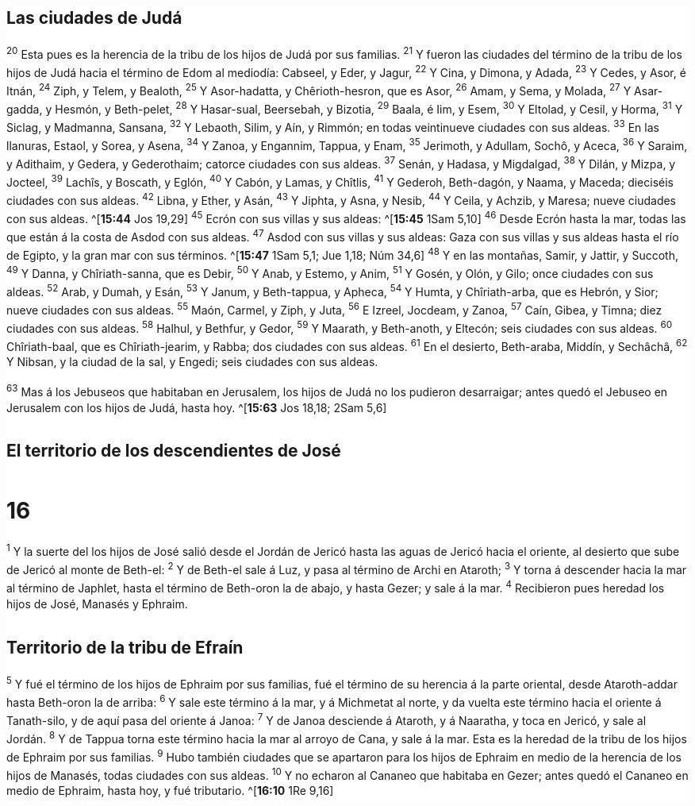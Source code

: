 ## Las ciudades de Judá
<sup>20</sup> Esta pues es la herencia de la tribu de los hijos de Judá por sus familias. <sup>21</sup> Y fueron las ciudades del término de la tribu de los hijos de Judá hacia el término de Edom al mediodía: Cabseel, y Eder, y Jagur, <sup>22</sup> Y Cina, y Dimona, y Adada, <sup>23</sup> Y Cedes, y Asor, é Itnán, <sup>24</sup> Ziph, y Telem, y Bealoth, <sup>25</sup> Y Asor-hadatta, y Chêrioth-hesron, que es Asor, <sup>26</sup> Amam, y Sema, y Molada, <sup>27</sup> Y Asar-gadda, y Hesmón, y Beth-pelet, <sup>28</sup> Y Hasar-sual, Beersebah, y Bizotia, <sup>29</sup> Baala, é Iim, y Esem, <sup>30</sup> Y Eltolad, y Cesil, y Horma, <sup>31</sup> Y Siclag, y Madmanna, Sansana, <sup>32</sup> Y Lebaoth, Silim, y Aín, y Rimmón; en todas veintinueve ciudades con sus aldeas. <sup>33</sup> En las llanuras, Estaol, y Sorea, y Asena, <sup>34</sup> Y Zanoa, y Engannim, Tappua, y Enam, <sup>35</sup> Jerimoth, y Adullam, Sochô, y Aceca, <sup>36</sup> Y Saraim, y Adithaim, y Gedera, y Gederothaim; catorce ciudades con sus aldeas. <sup>37</sup> Senán, y Hadasa, y Migdalgad, <sup>38</sup> Y Dilán, y Mizpa, y Jocteel, <sup>39</sup> Lachîs, y Boscath, y Eglón, <sup>40</sup> Y Cabón, y Lamas, y Chîtlis, <sup>41</sup> Y Gederoh, Beth-dagón, y Naama, y Maceda; dieciséis ciudades con sus aldeas. <sup>42</sup> Libna, y Ether, y Asán, <sup>43</sup> Y Jiphta, y Asna, y Nesib, <sup>44</sup> Y Ceila, y Achzib, y Maresa; nueve ciudades con sus aldeas. ^[**15:44** Jos 19,29] <sup>45</sup> Ecrón con sus villas y sus aldeas: ^[**15:45** 1Sam 5,10] <sup>46</sup> Desde Ecrón hasta la mar, todas las que están á la costa de Asdod con sus aldeas. <sup>47</sup> Asdod con sus villas y sus aldeas: Gaza con sus villas y sus aldeas hasta el río de Egipto, y la gran mar con sus términos. ^[**15:47** 1Sam 5,1; Jue 1,18; Núm 34,6] <sup>48</sup> Y en las montañas, Samir, y Jattir, y Succoth, <sup>49</sup> Y Danna, y Chîriath-sanna, que es Debir, <sup>50</sup> Y Anab, y Estemo, y Anim, <sup>51</sup> Y Gosén, y Olón, y Gilo; once ciudades con sus aldeas. <sup>52</sup> Arab, y Dumah, y Esán, <sup>53</sup> Y Janum, y Beth-tappua, y Apheca, <sup>54</sup> Y Humta, y Chîriath-arba, que es Hebrón, y Sior; nueve ciudades con sus aldeas. <sup>55</sup> Maón, Carmel, y Ziph, y Juta, <sup>56</sup> E Izreel, Jocdeam, y Zanoa, <sup>57</sup> Caín, Gibea, y Timna; diez ciudades con sus aldeas. <sup>58</sup> Halhul, y Bethfur, y Gedor, <sup>59</sup> Y Maarath, y Beth-anoth, y Eltecón; seis ciudades con sus aldeas. <sup>60</sup> Chîriath-baal, que es Chîriath-jearim, y Rabba; dos ciudades con sus aldeas. <sup>61</sup> En el desierto, Beth-araba, Middín, y Sechâchâ, <sup>62</sup> Y Nibsan, y la ciudad de la sal, y Engedi; seis ciudades con sus aldeas. 
  

<sup>63</sup> Mas á los Jebuseos que habitaban en Jerusalem, los hijos de Judá no los pudieron desarraigar; antes quedó el Jebuseo en Jerusalem con los hijos de Judá, hasta hoy. ^[**15:63** Jos 18,18; 2Sam 5,6] 
 

## El territorio de los descendientes de José
# 16 
<sup>1</sup> Y la suerte del los hijos de José salió desde el Jordán de Jericó hasta las aguas de Jericó hacia el oriente, al desierto que sube de Jericó al monte de Beth-el: <sup>2</sup> Y de Beth-el sale á Luz, y pasa al término de Archi en Ataroth; <sup>3</sup> Y torna á descender hacia la mar al término de Japhlet, hasta el término de Beth-oron la de abajo, y hasta Gezer; y sale á la mar. <sup>4</sup> Recibieron pues heredad los hijos de José, Manasés y Ephraim. 

## Territorio de la tribu de Efraín
<sup>5</sup> Y fué el término de los hijos de Ephraim por sus familias, fué el término de su herencia á la parte oriental, desde Ataroth-addar hasta Beth-oron la de arriba: <sup>6</sup> Y sale este término á la mar, y á Michmetat al norte, y da vuelta este término hacia el oriente á Tanath-silo, y de aquí pasa del oriente á Janoa: <sup>7</sup> Y de Janoa desciende á Ataroth, y á Naaratha, y toca en Jericó, y sale al Jordán. <sup>8</sup> Y de Tappua torna este término hacia la mar al arroyo de Cana, y sale á la mar. Esta es la heredad de la tribu de los hijos de Ephraim por sus familias. <sup>9</sup> Hubo también ciudades que se apartaron para los hijos de Ephraim en medio de la herencia de los hijos de Manasés, todas ciudades con sus aldeas. <sup>10</sup> Y no echaron al Cananeo que habitaba en Gezer; antes quedó el Cananeo en medio de Ephraim, hasta hoy, y fué tributario. ^[**16:10** 1Re 9,16] 
 